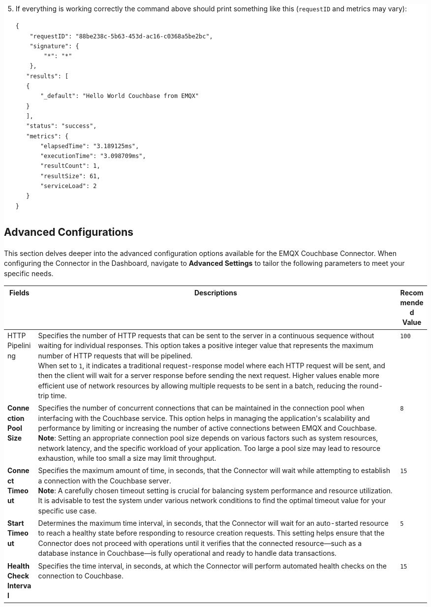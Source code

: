 5. If everything is working correctly the command above should print something like this (`requestID` and metrics may vary):

    ```
    {
        "requestID": "88be238c-5b63-453d-ac16-c0368a5be2bc",
        "signature": {
            "*": "*"
        },
       "results": [
       {
           "_default": "Hello World Couchbase from EMQX"
       }
       ],
       "status": "success",
       "metrics": {
           "elapsedTime": "3.189125ms",
           "executionTime": "3.098709ms",
           "resultCount": 1,
           "resultSize": 61,
           "serviceLoad": 2
       }
   }
   ```

## Advanced Configurations

This section delves deeper into the advanced configuration options available for the EMQX Couchbase Connector. When configuring the Connector in the Dashboard, navigate to **Advanced Settings** to tailor the following parameters to meet your specific needs.

| **Fields**                | **Descriptions**                                             | **Recommended Value** |
| ------------------------- | ------------------------------------------------------------ | --------------------- |
| HTTP Pipelining           | Specifies the number of HTTP requests that can be sent to the server in a continuous sequence without waiting for individual responses. This option takes a positive integer value that represents the maximum number of HTTP requests that will be pipelined. <br />When set to `1`, it indicates a traditional request-response model where each HTTP request will be sent, and then the client will wait for a server response before sending the next request. Higher values enable more efficient use of network resources by allowing multiple requests to be sent in a batch, reducing the round-trip time. | `100`              |
| **Connection Pool Size**  | Specifies the number of concurrent connections that can be maintained in the connection pool when interfacing with the Couchbase service. This option helps in managing the application's scalability and performance by limiting or increasing the number of active connections between EMQX and Couchbase.<br/>**Note**: Setting an appropriate connection pool size depends on various factors such as system resources, network latency, and the specific workload of your application. Too large a pool size may lead to resource exhaustion, while too small a size may limit throughput.   | `8`                   |
| **Connect Timeout**       | Specifies the maximum amount of time, in seconds, that the Connector will wait while attempting to establish a connection with the Couchbase server.<br/>**Note**: A carefully chosen timeout setting is crucial for balancing system performance and resource utilization. It is advisable to test the system under various network conditions to find the optimal timeout value for your specific use case. | `15`                  |
| **Start Timeout**         | Determines the maximum time interval, in seconds, that the Connector will wait for an auto-started resource to reach a healthy state before responding to resource creation requests. This setting helps ensure that the Connector does not proceed with operations until it verifies that the connected resource—such as a database instance in Couchbase—is fully operational and ready to handle data transactions. | `5`                   |
| **Health Check Interval** | Specifies the time interval, in seconds, at which the Connector will perform automated health checks on the connection to Couchbase. | `15`                  |
